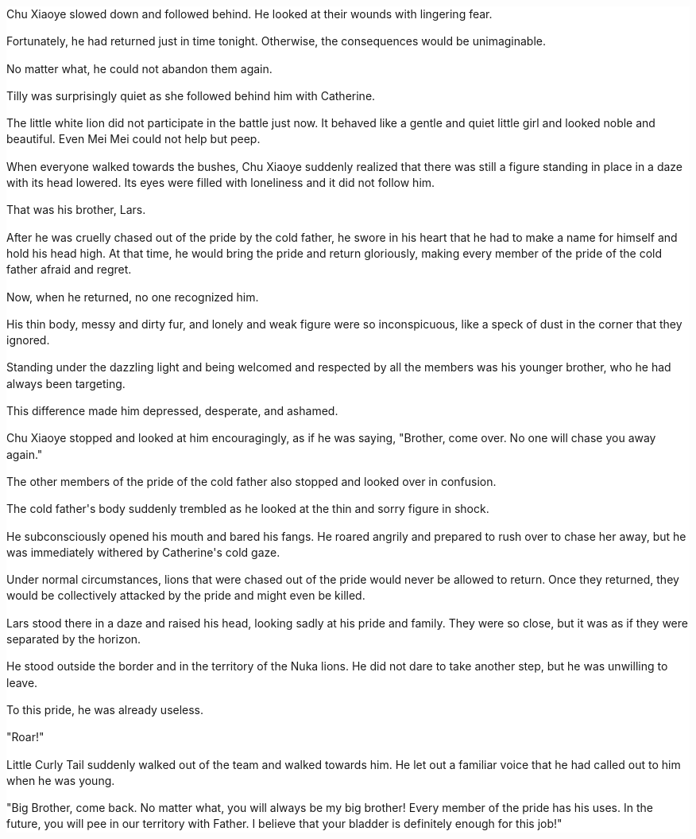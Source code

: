 Chu Xiaoye slowed down and followed behind. He looked at their wounds with lingering fear.

Fortunately, he had returned just in time tonight. Otherwise, the consequences would be unimaginable.

No matter what, he could not abandon them again.

Tilly was surprisingly quiet as she followed behind him with Catherine.

The little white lion did not participate in the battle just now. It behaved like a gentle and quiet little girl and looked noble and beautiful. Even Mei Mei could not help but peep.

When everyone walked towards the bushes, Chu Xiaoye suddenly realized that there was still a figure standing in place in a daze with its head lowered. Its eyes were filled with loneliness and it did not follow him.

That was his brother, Lars.

After he was cruelly chased out of the pride by the cold father, he swore in his heart that he had to make a name for himself and hold his head high. At that time, he would bring the pride and return gloriously, making every member of the pride of the cold father afraid and regret.

Now, when he returned, no one recognized him.

His thin body, messy and dirty fur, and lonely and weak figure were so inconspicuous, like a speck of dust in the corner that they ignored.

Standing under the dazzling light and being welcomed and respected by all the members was his younger brother, who he had always been targeting.

This difference made him depressed, desperate, and ashamed.

Chu Xiaoye stopped and looked at him encouragingly, as if he was saying, "Brother, come over. No one will chase you away again."

The other members of the pride of the cold father also stopped and looked over in confusion.

The cold father's body suddenly trembled as he looked at the thin and sorry figure in shock.

He subconsciously opened his mouth and bared his fangs. He roared angrily and prepared to rush over to chase her away, but he was immediately withered by Catherine's cold gaze.

Under normal circumstances, lions that were chased out of the pride would never be allowed to return. Once they returned, they would be collectively attacked by the pride and might even be killed.

Lars stood there in a daze and raised his head, looking sadly at his pride and family. They were so close, but it was as if they were separated by the horizon.

He stood outside the border and in the territory of the Nuka lions. He did not dare to take another step, but he was unwilling to leave.

To this pride, he was already useless.

"Roar\!"

Little Curly Tail suddenly walked out of the team and walked towards him. He let out a familiar voice that he had called out to him when he was young.

"Big Brother, come back. No matter what, you will always be my big brother\! Every member of the pride has his uses. In the future, you will pee in our territory with Father. I believe that your bladder is definitely enough for this job\!"
